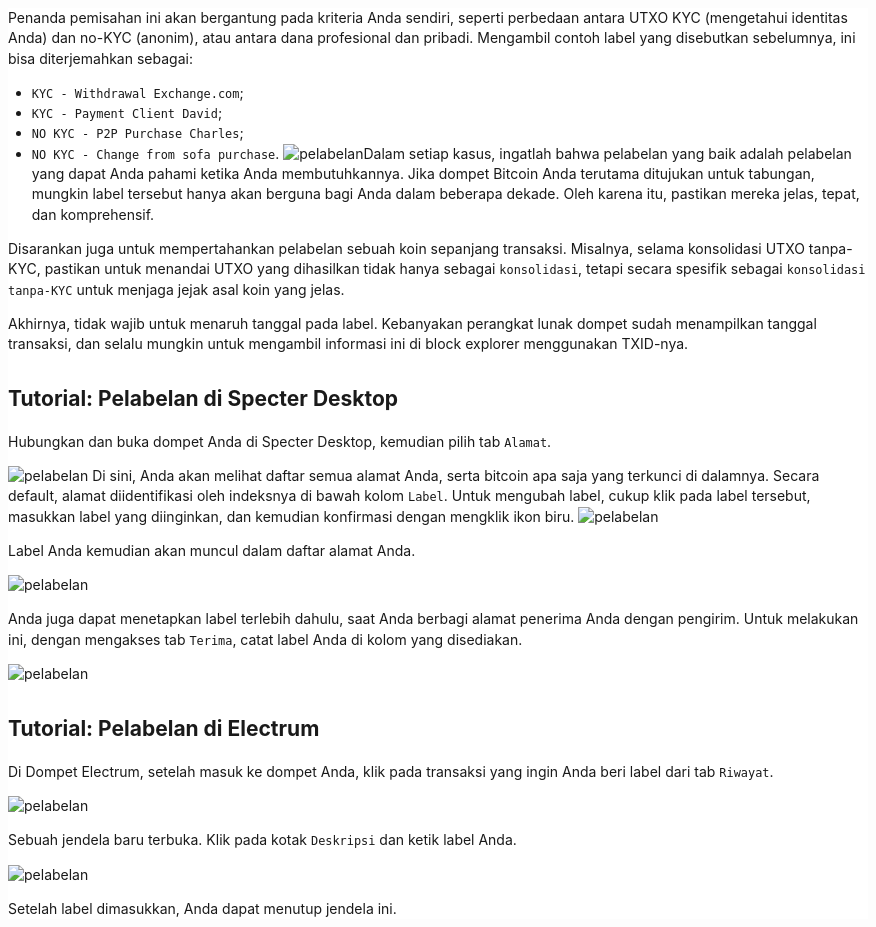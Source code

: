 Penanda pemisahan ini akan bergantung pada kriteria Anda sendiri, seperti perbedaan antara UTXO KYC (mengetahui identitas Anda) dan no-KYC (anonim), atau antara dana profesional dan pribadi. Mengambil contoh label yang disebutkan sebelumnya, ini bisa diterjemahkan sebagai:
- `KYC - Withdrawal Exchange.com`;
- `KYC - Payment Client David`;
- `NO KYC - P2P Purchase Charles`;
- `NO KYC - Change from sofa purchase`.
![pelabelan](assets/en/2.webp)Dalam setiap kasus, ingatlah bahwa pelabelan yang baik adalah pelabelan yang dapat Anda pahami ketika Anda membutuhkannya. Jika dompet Bitcoin Anda terutama ditujukan untuk tabungan, mungkin label tersebut hanya akan berguna bagi Anda dalam beberapa dekade. Oleh karena itu, pastikan mereka jelas, tepat, dan komprehensif.

Disarankan juga untuk mempertahankan pelabelan sebuah koin sepanjang transaksi. Misalnya, selama konsolidasi UTXO tanpa-KYC, pastikan untuk menandai UTXO yang dihasilkan tidak hanya sebagai `konsolidasi`, tetapi secara spesifik sebagai `konsolidasi tanpa-KYC` untuk menjaga jejak asal koin yang jelas.

Akhirnya, tidak wajib untuk menaruh tanggal pada label. Kebanyakan perangkat lunak dompet sudah menampilkan tanggal transaksi, dan selalu mungkin untuk mengambil informasi ini di block explorer menggunakan TXID-nya.

## Tutorial: Pelabelan di Specter Desktop

Hubungkan dan buka dompet Anda di Specter Desktop, kemudian pilih tab `Alamat`.

![pelabelan](assets/notext/3.webp)
Di sini, Anda akan melihat daftar semua alamat Anda, serta bitcoin apa saja yang terkunci di dalamnya. Secara default, alamat diidentifikasi oleh indeksnya di bawah kolom `Label`. Untuk mengubah label, cukup klik pada label tersebut, masukkan label yang diinginkan, dan kemudian konfirmasi dengan mengklik ikon biru.
![pelabelan](assets/notext/4.webp)

Label Anda kemudian akan muncul dalam daftar alamat Anda.

![pelabelan](assets/notext/5.webp)

Anda juga dapat menetapkan label terlebih dahulu, saat Anda berbagi alamat penerima Anda dengan pengirim. Untuk melakukan ini, dengan mengakses tab `Terima`, catat label Anda di kolom yang disediakan.

![pelabelan](assets/notext/6.webp)

## Tutorial: Pelabelan di Electrum

Di Dompet Electrum, setelah masuk ke dompet Anda, klik pada transaksi yang ingin Anda beri label dari tab `Riwayat`.

![pelabelan](assets/notext/7.webp)

Sebuah jendela baru terbuka. Klik pada kotak `Deskripsi` dan ketik label Anda.

![pelabelan](assets/notext/8.webp)

Setelah label dimasukkan, Anda dapat menutup jendela ini.
